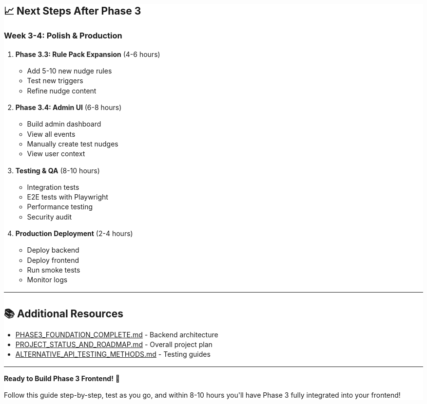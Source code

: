 ## 📈 Next Steps After Phase 3

### Week 3-4: Polish & Production

1. **Phase 3.3: Rule Pack Expansion** (4-6 hours)
   - Add 5-10 new nudge rules
   - Test new triggers
   - Refine nudge content

2. **Phase 3.4: Admin UI** (6-8 hours)
   - Build admin dashboard
   - View all events
   - Manually create test nudges
   - View user context

3. **Testing & QA** (8-10 hours)
   - Integration tests
   - E2E tests with Playwright
   - Performance testing
   - Security audit

4. **Production Deployment** (2-4 hours)
   - Deploy backend
   - Deploy frontend
   - Run smoke tests
   - Monitor logs

---

## 📚 Additional Resources

- [PHASE3_FOUNDATION_COMPLETE.md](PHASE3_FOUNDATION_COMPLETE.md) - Backend architecture
- [PROJECT_STATUS_AND_ROADMAP.md](PROJECT_STATUS_AND_ROADMAP.md) - Overall project plan
- [ALTERNATIVE_API_TESTING_METHODS.md](ALTERNATIVE_API_TESTING_METHODS.md) - Testing guides

---

**Ready to Build Phase 3 Frontend!** 🎉

Follow this guide step-by-step, test as you go, and within 8-10 hours you'll have Phase 3 fully integrated into your frontend!

